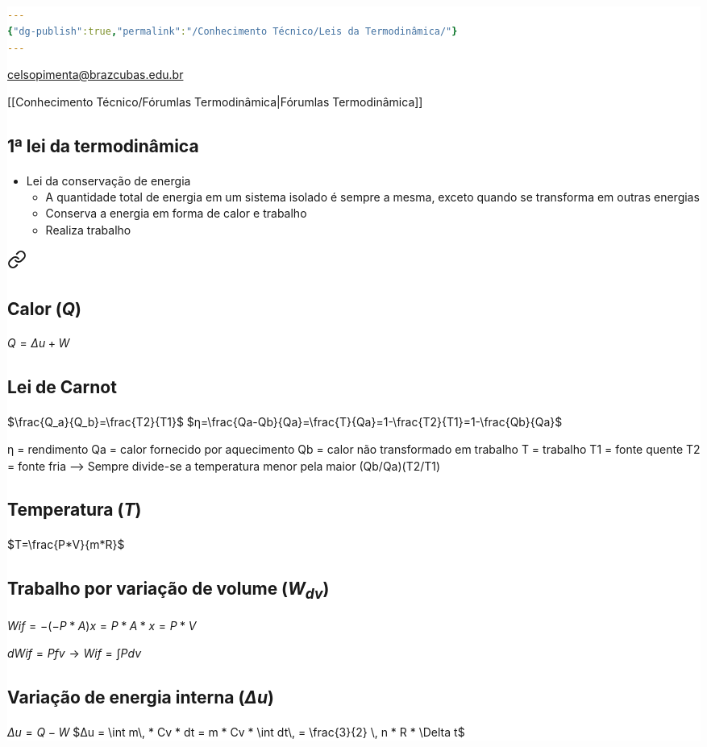 ```yaml
---
{"dg-publish":true,"permalink":"/Conhecimento Técnico/Leis da Termodinâmica/"}
---
```



celsopimenta@brazcubas.edu.br

[[Conhecimento Técnico/Fórumlas Termodinâmica\|Fórumlas Termodinâmica]]

## 1ª lei da termodinâmica

- Lei da conservação de energia
    - A quantidade total de energia em um sistema isolado é sempre a mesma, exceto quando se transforma em outras energias
    - Conserva a energia em forma de calor e trabalho
    - Realiza trabalho
    
<div class="transclusion internal-embed is-loaded"><a class="markdown-embed-link" href="/conhecimento-tecnico/forumlas-termodinamica/#variacao-de-energia-interna-delta-u" aria-label="Open link"><svg xmlns="http://www.w3.org/2000/svg" width="24" height="24" viewBox="0 0 24 24" fill="none" stroke="currentColor" stroke-width="2" stroke-linecap="round" stroke-linejoin="round" class="svg-icon lucide-link"><path d="M10 13a5 5 0 0 0 7.54.54l3-3a5 5 0 0 0-7.07-7.07l-1.72 1.71"></path><path d="M14 11a5 5 0 0 0-7.54-.54l-3 3a5 5 0 0 0 7.07 7.07l1.71-1.71"></path></svg></a><div class="markdown-embed">





## Calor ($Q$)
$Q = \Delta u + W$
## Lei de Carnot
$\frac{Q_a}{Q_b}=\frac{T2}{T1}$
  $η=\frac{Qa-Qb}{Qa}=\frac{T}{Qa}=1-\frac{T2}{T1}=1-\frac{Qb}{Qa}$

  η = rendimento 
  Qa = calor fornecido por aquecimento 
  Qb = calor não transformado em trabalho
  T = trabalho
  T1 = fonte quente
  T2 = fonte fria 
  --> Sempre divide-se a temperatura menor pela maior (Qb/Qa)(T2/T1)

## Temperatura ($T$)
$T=\frac{P*V}{m*R}$

## Trabalho por variação de volume ($W_{dv}$)
$Wif = - (-P*A)x = P * A*x=P*V$

$dWif=Pfv \rightarrow Wif = \int P dv$

## Variação de energia interna ($\Delta u$)
$\Delta u = Q - W$
$∆u = \int m\, * Cv * dt = m * Cv * \int dt\, = \frac{3}{2} \, n * R * \Delta t$
  